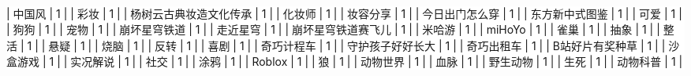 | 中国风 | 1 |
| 彩妆 | 1 |
| 杨树云古典妆造文化传承 | 1 |
| 化妆师 | 1 |
| 妆容分享 | 1 |
| 今日出门怎么穿 | 1 |
| 东方新中式图鉴 | 1 |
| 可爱 | 1 |
| 狗狗 | 1 |
| 宠物 | 1 |
| 崩坏星穹铁道 | 1 |
| 走近星穹 | 1 |
| 崩坏星穹铁道赛飞儿 | 1 |
| 米哈游 | 1 |
| miHoYo | 1 |
| 雀巢 | 1 |
| 抽象 | 1 |
| 整活 | 1 |
| 悬疑 | 1 |
| 烧脑 | 1 |
| 反转 | 1 |
| 喜剧 | 1 |
| 奇巧计程车 | 1 |
| 守护孩子好好长大 | 1 |
| 奇巧出租车 | 1 |
| B站好片有奖种草 | 1 |
| 沙盒游戏 | 1 |
| 实况解说 | 1 |
| 社交 | 1 |
| 涂鸦 | 1 |
| Roblox | 1 |
| 狼 | 1 |
| 动物世界 | 1 |
| 血脉 | 1 |
| 野生动物 | 1 |
| 生死 | 1 |
| 动物科普 | 1 |